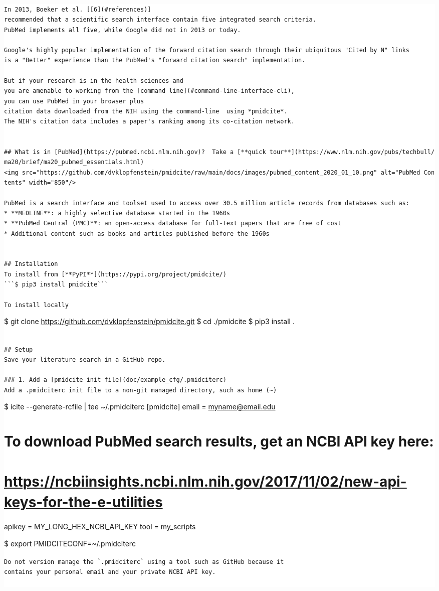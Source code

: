 ```
In 2013, Boeker et al. [[6](#references)]
recommended that a scientific search interface contain five integrated search criteria. 
PubMed implements all five, while Google did not in 2013 or today.

Google's highly popular implementation of the forward citation search through their ubiquitous "Cited by N" links
is a "Better" experience than the PubMed's "forward citation search" implementation.

But if your research is in the health sciences and
you are amenable to working from the [command line](#command-line-interface-cli),
you can use PubMed in your browser plus
citation data downloaded from the NIH using the command-line  using *pmidcite*.
The NIH's citation data includes a paper's ranking among its co-citation network.


## What is in [PubMed](https://pubmed.ncbi.nlm.nih.gov)?  Take a [**quick tour**](https://www.nlm.nih.gov/pubs/techbull/ma20/brief/ma20_pubmed_essentials.html)
<img src="https://github.com/dvklopfenstein/pmidcite/raw/main/docs/images/pubmed_content_2020_01_10.png" alt="PubMed Contents" width="850"/>

PubMed is a search interface and toolset used to access over 30.5 million article records from databases such as:
* **MEDLINE**: a highly selective database started in the 1960s
* **PubMed Central (PMC)**: an open-access database for full-text papers that are free of cost
* Additional content such as books and articles published before the 1960s


## Installation
To install from [**PyPI**](https://pypi.org/project/pmidcite/)    
```$ pip3 install pmidcite```

To install locally
```
$ git clone https://github.com/dvklopfenstein/pmidcite.git
$ cd ./pmidcite
$ pip3 install .
```

## Setup
Save your literature search in a GitHub repo.

### 1. Add a [pmidcite init file](doc/example_cfg/.pmidciterc)
Add a .pmidciterc init file to a non-git managed directory, such as home (~)
```
$ icite --generate-rcfile | tee ~/.pmidciterc
[pmidcite]
email = myname@email.edu
# To download PubMed search results, get an NCBI API key here:
# https://ncbiinsights.ncbi.nlm.nih.gov/2017/11/02/new-api-keys-for-the-e-utilities
apikey = MY_LONG_HEX_NCBI_API_KEY
tool = my_scripts
```
```
$ export PMIDCITECONF=~/.pmidciterc
```
Do not version manage the `.pmidciterc` using a tool such as GitHub because it
contains your personal email and your private NCBI API key.


```